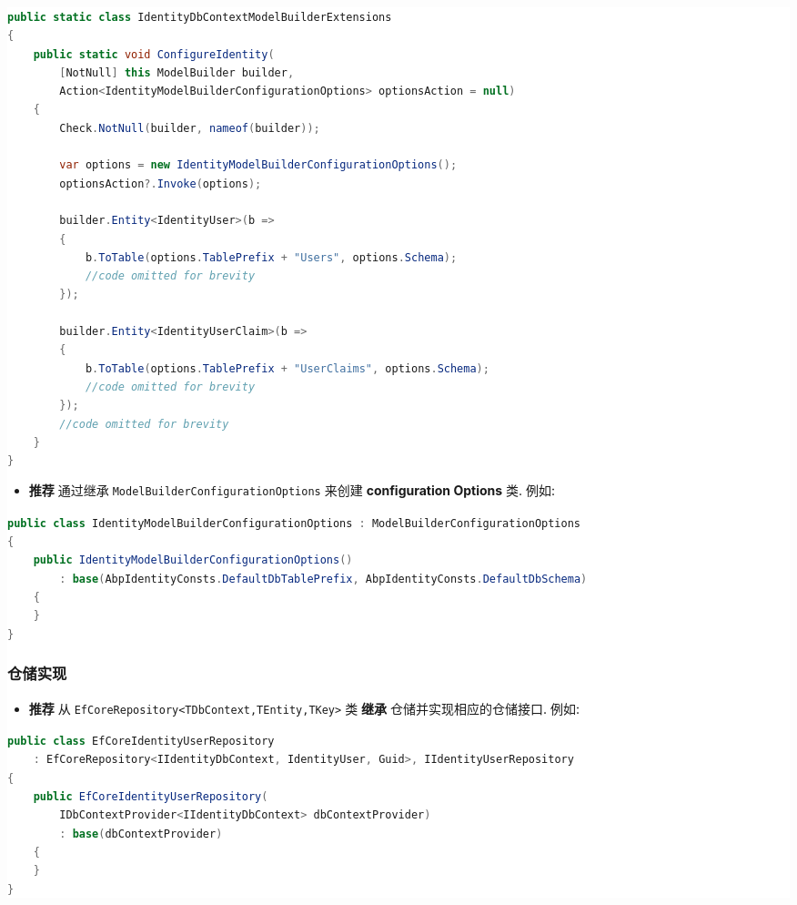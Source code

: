 ````C#
public static class IdentityDbContextModelBuilderExtensions
{
    public static void ConfigureIdentity(
        [NotNull] this ModelBuilder builder,
        Action<IdentityModelBuilderConfigurationOptions> optionsAction = null)
    {
        Check.NotNull(builder, nameof(builder));

        var options = new IdentityModelBuilderConfigurationOptions();
        optionsAction?.Invoke(options);

        builder.Entity<IdentityUser>(b =>
        {
            b.ToTable(options.TablePrefix + "Users", options.Schema); 
            //code omitted for brevity
        });

        builder.Entity<IdentityUserClaim>(b =>
        {
            b.ToTable(options.TablePrefix + "UserClaims", options.Schema);
            //code omitted for brevity
        }); 
        //code omitted for brevity
    }
}
````

* **推荐** 通过继承 `ModelBuilderConfigurationOptions` 来创建 **configuration Options** 类. 例如:

````C#
public class IdentityModelBuilderConfigurationOptions : ModelBuilderConfigurationOptions
{
    public IdentityModelBuilderConfigurationOptions()
        : base(AbpIdentityConsts.DefaultDbTablePrefix, AbpIdentityConsts.DefaultDbSchema)
    {
    }
}
````

### 仓储实现

- **推荐** 从 `EfCoreRepository<TDbContext,TEntity,TKey>` 类 **继承** 仓储并实现相应的仓储接口. 例如:

````C#
public class EfCoreIdentityUserRepository
    : EfCoreRepository<IIdentityDbContext, IdentityUser, Guid>, IIdentityUserRepository
{
    public EfCoreIdentityUserRepository(
        IDbContextProvider<IIdentityDbContext> dbContextProvider)
        : base(dbContextProvider)
    {
    }
}
````
